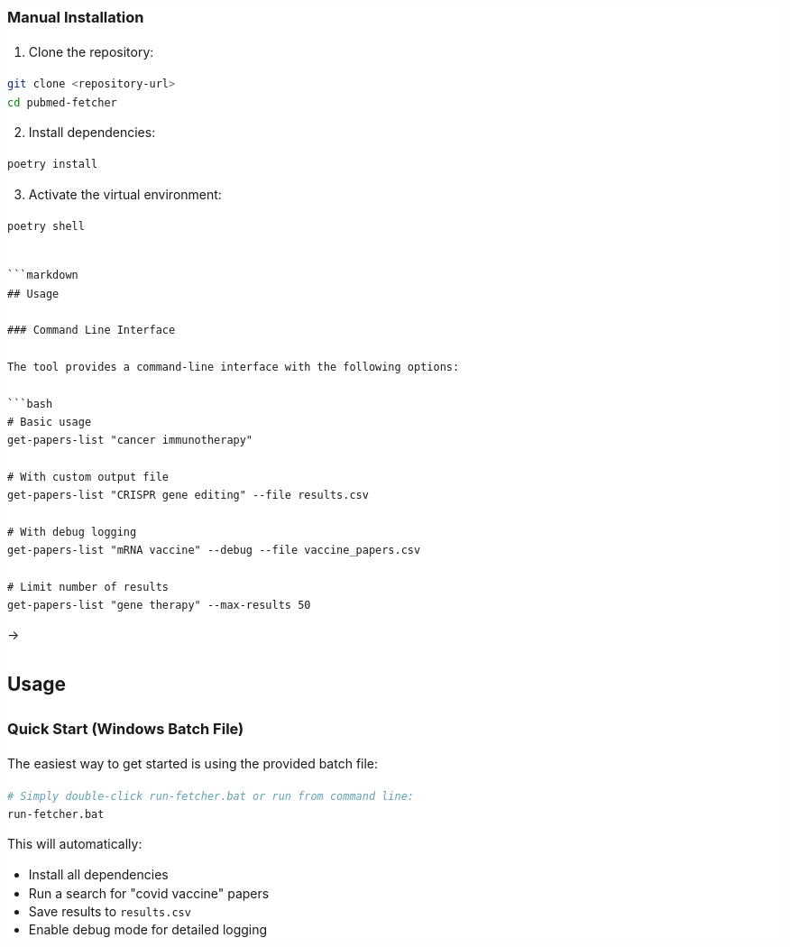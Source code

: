 ### Manual Installation

1. Clone the repository:
```bash
git clone <repository-url>
cd pubmed-fetcher
```

2. Install dependencies:
```bash
poetry install
```

3. Activate the virtual environment:
```bash
poetry shell
```
```

```markdown
## Usage

### Command Line Interface

The tool provides a command-line interface with the following options:

```bash
# Basic usage
get-papers-list "cancer immunotherapy"

# With custom output file
get-papers-list "CRISPR gene editing" --file results.csv

# With debug logging
get-papers-list "mRNA vaccine" --debug --file vaccine_papers.csv

# Limit number of results
get-papers-list "gene therapy" --max-results 50
```

->

## Usage

### Quick Start (Windows Batch File)

The easiest way to get started is using the provided batch file:

```bash
# Simply double-click run-fetcher.bat or run from command line:
run-fetcher.bat
```

This will automatically:
- Install all dependencies
- Run a search for "covid vaccine" papers
- Save results to `results.csv`
- Enable debug mode for detailed logging
